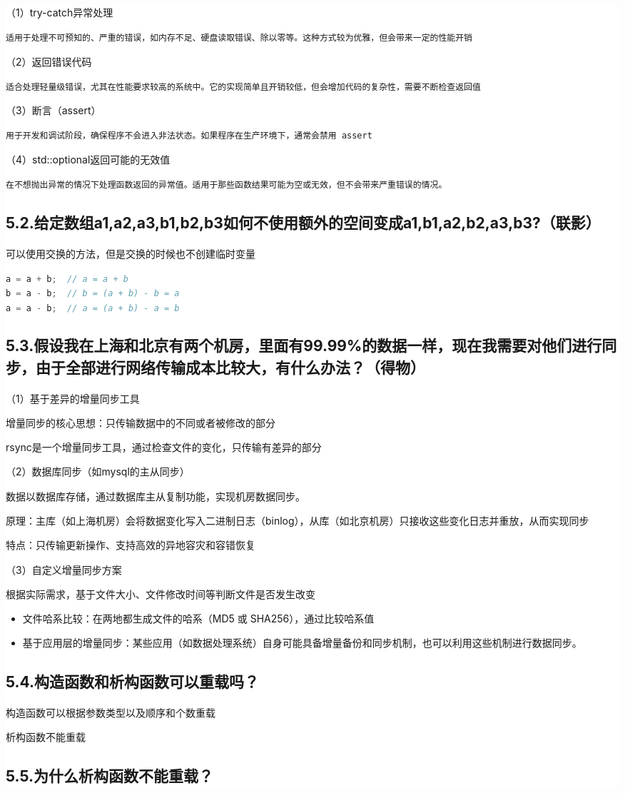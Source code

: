 （1）try-catch异常处理

    适用于处理不可预知的、严重的错误，如内存不足、硬盘读取错误、除以零等。这种方式较为优雅，但会带来一定的性能开销

（2）返回错误代码

    适合处理轻量级错误，尤其在性能要求较高的系统中。它的实现简单且开销较低，但会增加代码的复杂性，需要不断检查返回值

（3）断言（assert）

    用于开发和调试阶段，确保程序不会进入非法状态。如果程序在生产环境下，通常会禁用 assert

（4）std::optional返回可能的无效值

    在不想抛出异常的情况下处理函数返回的异常值。适用于那些函数结果可能为空或无效，但不会带来严重错误的情况。

## 5.2.给定数组a1,a2,a3,b1,b2,b3如何不使用额外的空间变成a1,b1,a2,b2,a3,b3?（联影）
可以使用交换的方法，但是交换的时候也不创建临时变量

~~~cpp
a = a + b;  // a = a + b
b = a - b;  // b = (a + b) - b = a
a = a - b;  // a = (a + b) - a = b
~~~

## 5.3.假设我在上海和北京有两个机房，里面有99.99%的数据一样，现在我需要对他们进行同步，由于全部进行网络传输成本比较大，有什么办法？（得物）

（1）基于差异的增量同步工具

增量同步的核心思想：只传输数据中的不同或者被修改的部分

rsync是一个增量同步工具，通过检查文件的变化，只传输有差异的部分

（2）数据库同步（如mysql的主从同步）

数据以数据库存储，通过数据库主从复制功能，实现机房数据同步。

原理：主库（如上海机房）会将数据变化写入二进制日志（binlog），从库（如北京机房）只接收这些变化日志并重放，从而实现同步

特点：只传输更新操作、支持高效的异地容灾和容错恢复

（3）自定义增量同步方案

根据实际需求，基于文件大小、文件修改时间等判断文件是否发生改变

* 文件哈系比较：在两地都生成文件的哈系（MD5 或 SHA256），通过比较哈系值

* 基于应用层的增量同步：某些应用（如数据处理系统）自身可能具备增量备份和同步机制，也可以利用这些机制进行数据同步。

## 5.4.构造函数和析构函数可以重载吗？

构造函数可以根据参数类型以及顺序和个数重载

析构函数不能重载

## 5.5.为什么析构函数不能重载？
